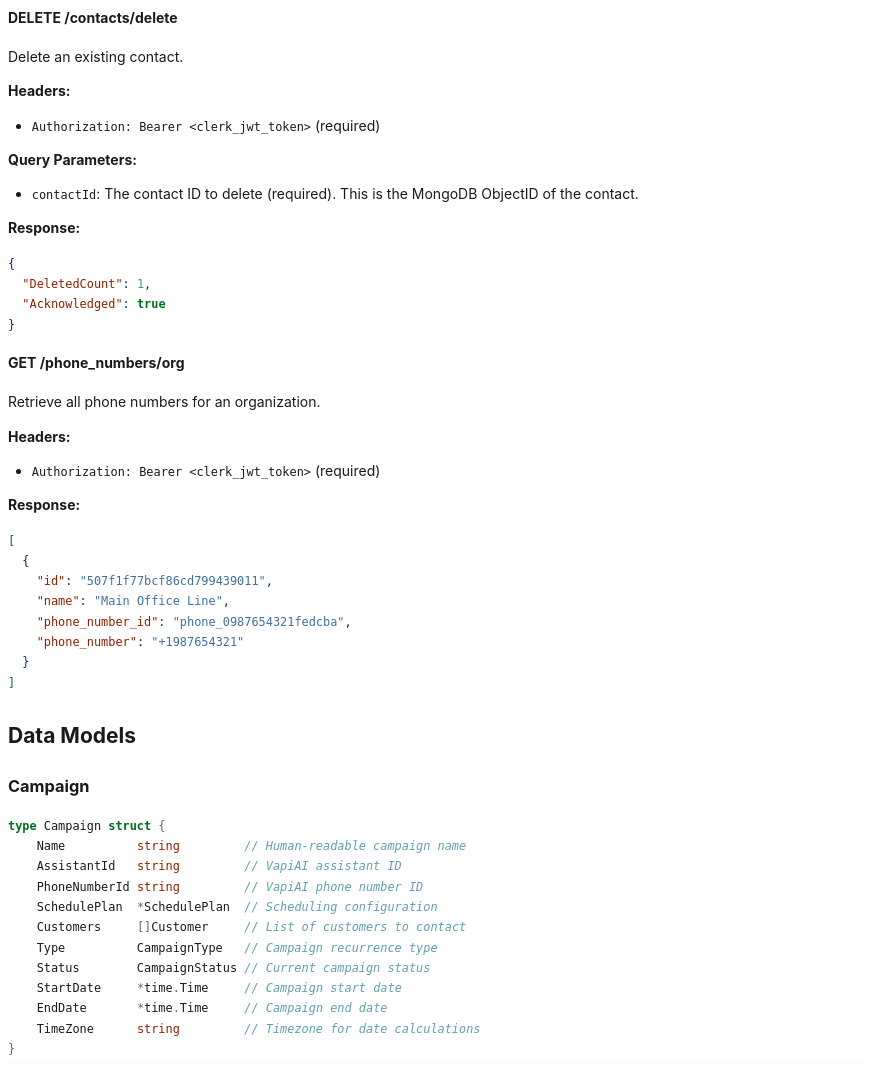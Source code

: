 #### DELETE /contacts/delete
Delete an existing contact.

**Headers:**
- `Authorization: Bearer <clerk_jwt_token>` (required)

**Query Parameters:**
- `contactId`: The contact ID to delete (required). This is the MongoDB ObjectID of the contact.

**Response:**

```json
{
  "DeletedCount": 1,
  "Acknowledged": true
}
```


#### GET /phone_numbers/org
Retrieve all phone numbers for an organization.

**Headers:**
- `Authorization: Bearer <clerk_jwt_token>` (required)

**Response:**
```json
[
  {
    "id": "507f1f77bcf86cd799439011",
    "name": "Main Office Line",
    "phone_number_id": "phone_0987654321fedcba",
    "phone_number": "+1987654321"
  }
]
```

## Data Models

### Campaign
```go
type Campaign struct {
    Name          string         // Human-readable campaign name
    AssistantId   string         // VapiAI assistant ID
    PhoneNumberId string         // VapiAI phone number ID
    SchedulePlan  *SchedulePlan  // Scheduling configuration
    Customers     []Customer     // List of customers to contact
    Type          CampaignType   // Campaign recurrence type
    Status        CampaignStatus // Current campaign status
    StartDate     *time.Time     // Campaign start date
    EndDate       *time.Time     // Campaign end date
    TimeZone      string         // Timezone for date calculations
}
```
